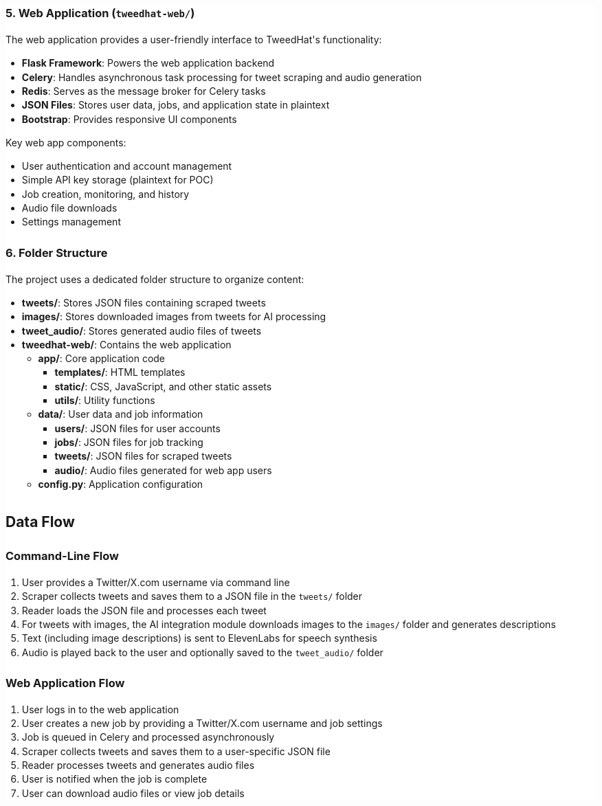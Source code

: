 ### 5. Web Application (`tweedhat-web/`)

The web application provides a user-friendly interface to TweedHat's functionality:

- **Flask Framework**: Powers the web application backend
- **Celery**: Handles asynchronous task processing for tweet scraping and audio generation
- **Redis**: Serves as the message broker for Celery tasks
- **JSON Files**: Stores user data, jobs, and application state in plaintext
- **Bootstrap**: Provides responsive UI components

Key web app components:
- User authentication and account management
- Simple API key storage (plaintext for POC)
- Job creation, monitoring, and history
- Audio file downloads
- Settings management

### 6. Folder Structure

The project uses a dedicated folder structure to organize content:

- **tweets/**: Stores JSON files containing scraped tweets
- **images/**: Stores downloaded images from tweets for AI processing
- **tweet_audio/**: Stores generated audio files of tweets
- **tweedhat-web/**: Contains the web application
  - **app/**: Core application code
    - **templates/**: HTML templates
    - **static/**: CSS, JavaScript, and other static assets
    - **utils/**: Utility functions
  - **data/**: User data and job information
    - **users/**: JSON files for user accounts
    - **jobs/**: JSON files for job tracking
    - **tweets/**: JSON files for scraped tweets
    - **audio/**: Audio files generated for web app users
  - **config.py**: Application configuration

## Data Flow

### Command-Line Flow
1. User provides a Twitter/X.com username via command line
2. Scraper collects tweets and saves them to a JSON file in the `tweets/` folder
3. Reader loads the JSON file and processes each tweet
4. For tweets with images, the AI integration module downloads images to the `images/` folder and generates descriptions
5. Text (including image descriptions) is sent to ElevenLabs for speech synthesis
6. Audio is played back to the user and optionally saved to the `tweet_audio/` folder

### Web Application Flow
1. User logs in to the web application
2. User creates a new job by providing a Twitter/X.com username and job settings
3. Job is queued in Celery and processed asynchronously
4. Scraper collects tweets and saves them to a user-specific JSON file
5. Reader processes tweets and generates audio files
6. User is notified when the job is complete
7. User can download audio files or view job details
